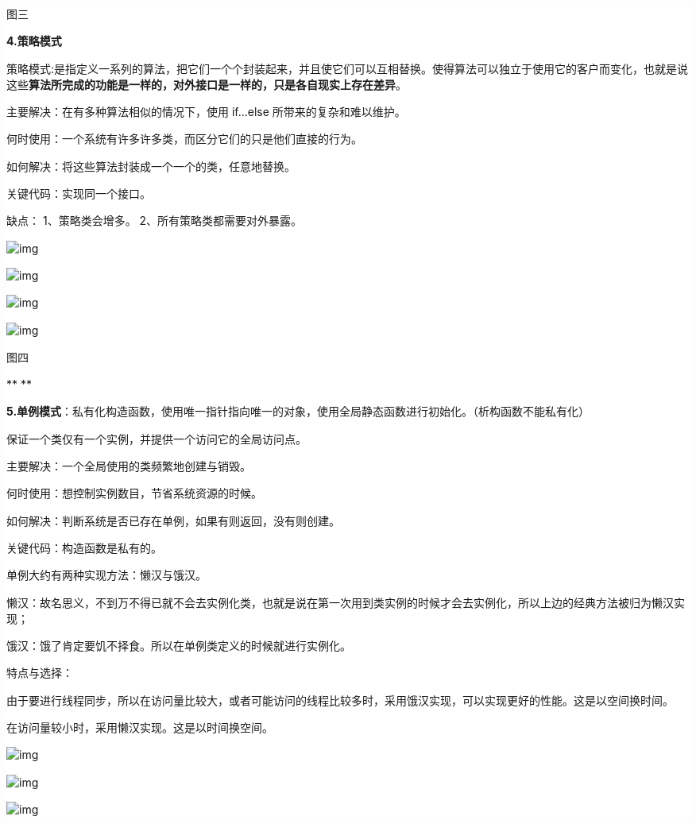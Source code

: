 图三



**4.策略模式**

策略模式:是指定义一系列的算法，把它们一个个封装起来，并且使它们可以互相替换。使得算法可以独立于使用它的客户而变化，也就是说这些**算法所完成的功能是一样的，对外接口是一样的，只是各自现实上存在差异**。

主要解决：在有多种算法相似的情况下，使用 if...else 所带来的复杂和难以维护。

何时使用：一个系统有许多许多类，而区分它们的只是他们直接的行为。

 如何解决：将这些算法封装成一个一个的类，任意地替换。

 关键代码：实现同一个接口。

 缺点： 1、策略类会增多。 2、所有策略类都需要对外暴露。

![img](https:////upload-images.jianshu.io/upload_images/10950606-99d75b3056d55b2b.png?imageMogr2/auto-orient/strip|imageView2/2/w/427/format/webp)

![img](https:////upload-images.jianshu.io/upload_images/10950606-31a7029675671b38.png?imageMogr2/auto-orient/strip|imageView2/2/w/375/format/webp)

![img](https:////upload-images.jianshu.io/upload_images/10950606-03b068e011e53b94.png?imageMogr2/auto-orient/strip|imageView2/2/w/333/format/webp)

![img](https:////upload-images.jianshu.io/upload_images/10950606-e77969c3e65ae6d2.png?imageMogr2/auto-orient/strip|imageView2/2/w/418/format/webp)

图四

**
**

**5.单例模式**：私有化构造函数，使用唯一指针指向唯一的对象，使用全局静态函数进行初始化。（析构函数不能私有化）

保证一个类仅有一个实例，并提供一个访问它的全局访问点。

主要解决：一个全局使用的类频繁地创建与销毁。

 何时使用：想控制实例数目，节省系统资源的时候。

如何解决：判断系统是否已存在单例，如果有则返回，没有则创建。

关键代码：构造函数是私有的。

单例大约有两种实现方法：懒汉与饿汉。

懒汉：故名思义，不到万不得已就不会去实例化类，也就是说在第一次用到类实例的时候才会去实例化，所以上边的经典方法被归为懒汉实现；

饿汉：饿了肯定要饥不择食。所以在单例类定义的时候就进行实例化。

特点与选择：

  由于要进行线程同步，所以在访问量比较大，或者可能访问的线程比较多时，采用饿汉实现，可以实现更好的性能。这是以空间换时间。

  在访问量较小时，采用懒汉实现。这是以时间换空间。

![img](https:////upload-images.jianshu.io/upload_images/10950606-ddfb1129c5318e62.png?imageMogr2/auto-orient/strip|imageView2/2/w/505/format/webp)

![img](https:////upload-images.jianshu.io/upload_images/10950606-cbac3e7a3fb3ae0e.png?imageMogr2/auto-orient/strip|imageView2/2/w/520/format/webp)

![img](https:////upload-images.jianshu.io/upload_images/10950606-58448e75523c9f52.png?imageMogr2/auto-orient/strip|imageView2/2/w/500/format/webp)

